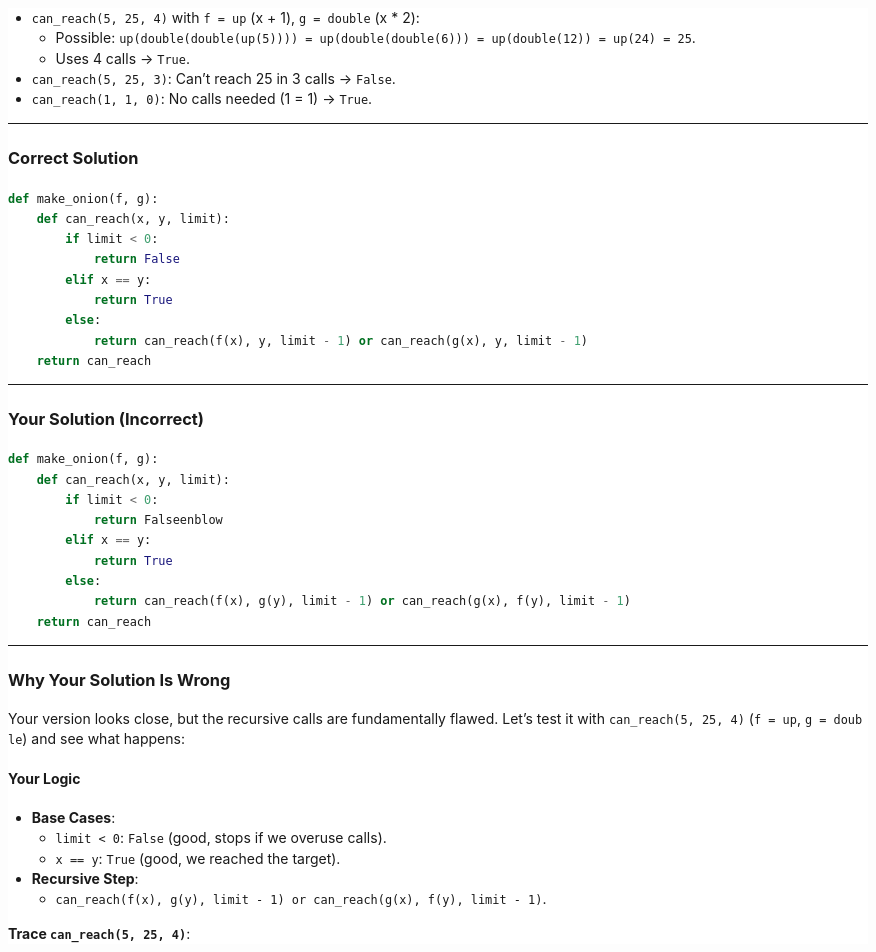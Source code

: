- `can_reach(5, 25, 4)` with `f = up` (x + 1), `g = double` (x \* 2):
  - Possible: `up(double(double(up(5)))) = up(double(double(6))) = up(double(12)) = up(24) = 25`.
  - Uses 4 calls → `True`.
- `can_reach(5, 25, 3)`: Can’t reach 25 in 3 calls → `False`.
- `can_reach(1, 1, 0)`: No calls needed (1 = 1) → `True`.

---

### Correct Solution

```python
def make_onion(f, g):
    def can_reach(x, y, limit):
        if limit < 0:
            return False
        elif x == y:
            return True
        else:
            return can_reach(f(x), y, limit - 1) or can_reach(g(x), y, limit - 1)
    return can_reach
```

---

### Your Solution (Incorrect)

```python
def make_onion(f, g):
    def can_reach(x, y, limit):
        if limit < 0:
            return Falseenblow
        elif x == y:
            return True
        else:
            return can_reach(f(x), g(y), limit - 1) or can_reach(g(x), f(y), limit - 1)
    return can_reach
```

---

### Why Your Solution Is Wrong

Your version looks close, but the recursive calls are fundamentally flawed. Let’s test it with `can_reach(5, 25, 4)` (`f = up`, `g = double`) and see what happens:

#### Your Logic

- **Base Cases**:
  - `limit < 0`: `False` (good, stops if we overuse calls).
  - `x == y`: `True` (good, we reached the target).
- **Recursive Step**:
  - `can_reach(f(x), g(y), limit - 1) or can_reach(g(x), f(y), limit - 1)`.

**Trace `can_reach(5, 25, 4)`**:

